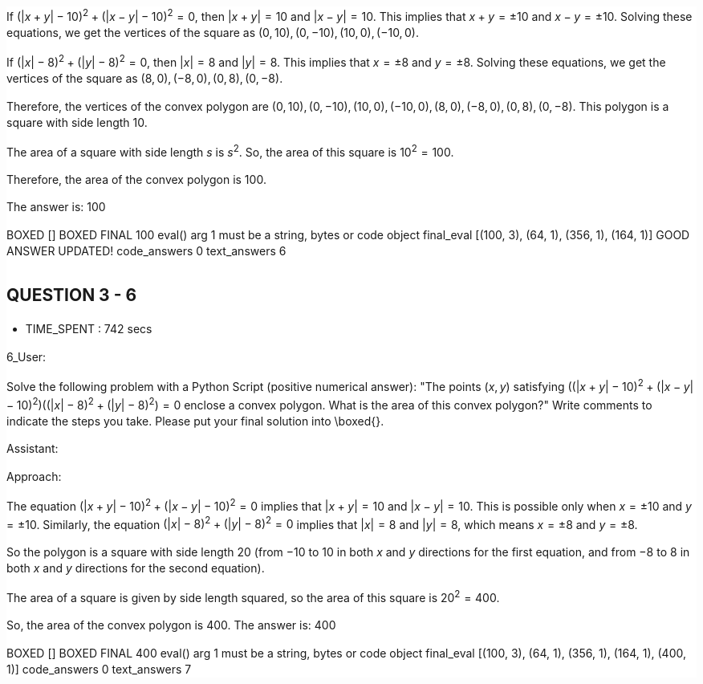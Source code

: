 If $(\vert x + y \vert - 10)^2 + ( \vert x - y \vert - 10)^2 = 0$, then $\vert x + y \vert = 10$ and $\vert x - y \vert = 10$. This implies that $x + y = \pm 10$ and $x - y = \pm 10$. Solving these equations, we get the vertices of the square as $(0, 10), (0, -10), (10, 0), (-10, 0)$.

If $(\vert x \vert - 8)^2 + ( \vert y \vert - 8)^2 = 0$, then $\vert x \vert = 8$ and $\vert y \vert = 8$. This implies that $x = \pm 8$ and $y = \pm 8$. Solving these equations, we get the vertices of the square as $(8, 0), (-8, 0), (0, 8), (0, -8)$.

Therefore, the vertices of the convex polygon are $(0, 10), (0, -10), (10, 0), (-10, 0), (8, 0), (-8, 0), (0, 8), (0, -8)$. This polygon is a square with side length $10$.

The area of a square with side length $s$ is $s^2$. So, the area of this square is $10^2 = 100$.

Therefore, the area of the convex polygon is $100$.

The answer is: $100$

BOXED []
BOXED FINAL 100
eval() arg 1 must be a string, bytes or code object final_eval
[(100, 3), (64, 1), (356, 1), (164, 1)]
GOOD ANSWER UPDATED!
code_answers 0 text_answers 6



## QUESTION 3 - 6 
- TIME_SPENT : 742 secs

6_User:

Solve the following problem with a Python Script (positive numerical answer):
"The points $\left(x, y\right)$ satisfying $((\vert x + y \vert - 10)^2 + ( \vert x - y \vert - 10)^2)((\vert x \vert - 8)^2 + ( \vert y \vert - 8)^2) = 0$ enclose a convex polygon. What is the area of this convex polygon?"
Write comments to indicate the steps you take. Please put your final solution into \boxed{}.

Assistant:

Approach:

 The equation $(\vert x + y \vert - 10)^2 + ( \vert x - y \vert - 10)^2 = 0$ implies that $\vert x + y \vert = 10$ and $\vert x - y \vert = 10$. This is possible only when $x = \pm 10$ and $y = \pm 10$. Similarly, the equation $(\vert x \vert - 8)^2 + ( \vert y \vert - 8)^2 = 0$ implies that $\vert x \vert = 8$ and $\vert y \vert = 8$, which means $x = \pm 8$ and $y = \pm 8$.

So the polygon is a square with side length $20$ (from $-10$ to $10$ in both $x$ and $y$ directions for the first equation, and from $-8$ to $8$ in both $x$ and $y$ directions for the second equation).

The area of a square is given by side length squared, so the area of this square is $20^2 = 400$.

So, the area of the convex polygon is $400$.
The answer is: $400$

BOXED []
BOXED FINAL 400
eval() arg 1 must be a string, bytes or code object final_eval
[(100, 3), (64, 1), (356, 1), (164, 1), (400, 1)]
code_answers 0 text_answers 7
